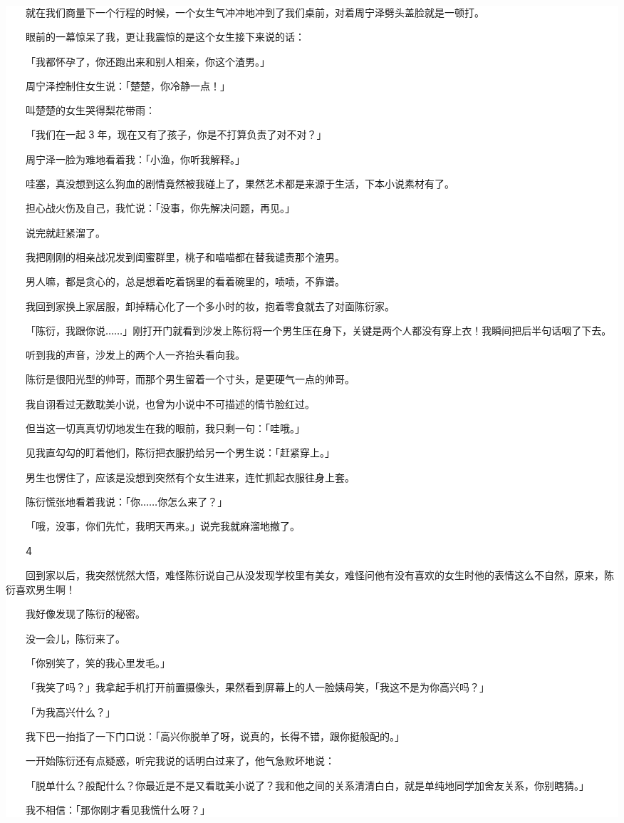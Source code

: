 &emsp;&emsp;就在我们商量下一个行程的时候，一个女生气冲冲地冲到了我们桌前，对着周宁泽劈头盖脸就是一顿打。  
  
&emsp;&emsp;眼前的一幕惊呆了我，更让我震惊的是这个女生接下来说的话：  
  
&emsp;&emsp;「我都怀孕了，你还跑出来和别人相亲，你这个渣男。」  
  
&emsp;&emsp;周宁泽控制住女生说：「楚楚，你冷静一点！」  
  
&emsp;&emsp;叫楚楚的女生哭得梨花带雨：  
  
&emsp;&emsp;「我们在一起 3 年，现在又有了孩子，你是不打算负责了对不对？」  
  
&emsp;&emsp;周宁泽一脸为难地看着我：「小渔，你听我解释。」  
  
&emsp;&emsp;哇塞，真没想到这么狗血的剧情竟然被我碰上了，果然艺术都是来源于生活，下本小说素材有了。  
  
&emsp;&emsp;担心战火伤及自己，我忙说：「没事，你先解决问题，再见。」  
  
&emsp;&emsp;说完就赶紧溜了。  
  
&emsp;&emsp;我把刚刚的相亲战况发到闺蜜群里，桃子和喵喵都在替我谴责那个渣男。  
  
&emsp;&emsp;男人嘛，都是贪心的，总是想着吃着锅里的看着碗里的，啧啧，不靠谱。  
  
&emsp;&emsp;我回到家换上家居服，卸掉精心化了一个多小时的妆，抱着零食就去了对面陈衍家。  
  
&emsp;&emsp;「陈衍，我跟你说……」刚打开门就看到沙发上陈衍将一个男生压在身下，关键是两个人都没有穿上衣！我瞬间把后半句话咽了下去。  
  
&emsp;&emsp;听到我的声音，沙发上的两个人一齐抬头看向我。  
  
&emsp;&emsp;陈衍是很阳光型的帅哥，而那个男生留着一个寸头，是更硬气一点的帅哥。  
  
&emsp;&emsp;我自诩看过无数耽美小说，也曾为小说中不可描述的情节脸红过。  
  
&emsp;&emsp;但当这一切真真切切地发生在我的眼前，我只剩一句：「哇哦。」  
  
&emsp;&emsp;见我直勾勾的盯着他们，陈衍把衣服扔给另一个男生说：「赶紧穿上。」  
  
&emsp;&emsp;男生也愣住了，应该是没想到突然有个女生进来，连忙抓起衣服往身上套。  
  
&emsp;&emsp;陈衍慌张地看着我说：「你……你怎么来了？」  
  
&emsp;&emsp;「哦，没事，你们先忙，我明天再来。」说完我就麻溜地撤了。  
  
&emsp;&emsp;4  
  
&emsp;&emsp;回到家以后，我突然恍然大悟，难怪陈衍说自己从没发现学校里有美女，难怪问他有没有喜欢的女生时他的表情这么不自然，原来，陈衍喜欢男生啊！  
  
&emsp;&emsp;我好像发现了陈衍的秘密。  
  
&emsp;&emsp;没一会儿，陈衍来了。  
  
&emsp;&emsp;「你别笑了，笑的我心里发毛。」  
  
&emsp;&emsp;「我笑了吗？」我拿起手机打开前置摄像头，果然看到屏幕上的人一脸姨母笑，「我这不是为你高兴吗？」  
  
&emsp;&emsp;「为我高兴什么？」  
  
&emsp;&emsp;我下巴一抬指了一下门口说：「高兴你脱单了呀，说真的，长得不错，跟你挺般配的。」  
  
&emsp;&emsp;一开始陈衍还有点疑惑，听完我说的话明白过来了，他气急败坏地说：  
  
&emsp;&emsp;「脱单什么？般配什么？你最近是不是又看耽美小说了？我和他之间的关系清清白白，就是单纯地同学加舍友关系，你别瞎猜。」  
  
&emsp;&emsp;我不相信：「那你刚才看见我慌什么呀？」  
  